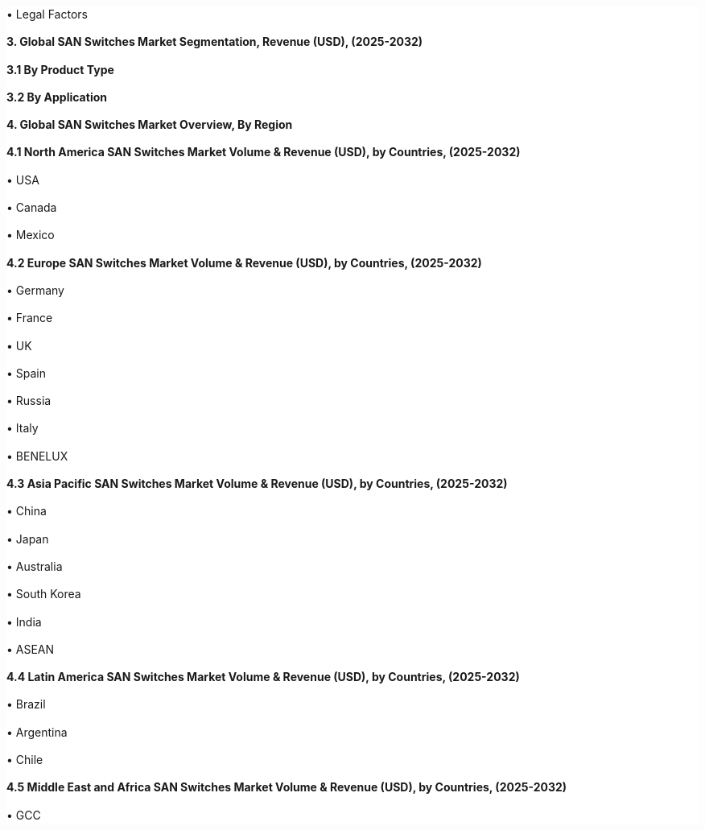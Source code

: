 • Legal Factors

<strong>3. Global SAN Switches Market Segmentation, Revenue (USD), (2025-2032)</strong>

<strong>3.1 By Product Type</strong>

<strong>3.2 By Application</strong>

<strong>4. Global SAN Switches Market Overview, By Region</strong>

<strong>4.1 North America SAN Switches Market Volume &amp; Revenue (USD), by Countries, (2025-2032)</strong>

• USA

• Canada

• Mexico

<strong>4.2 Europe SAN Switches Market Volume &amp; Revenue (USD), by Countries, (2025-2032)</strong>

• Germany

• France

• UK

• Spain

• Russia

• Italy

• BENELUX

<strong>4.3 Asia Pacific SAN Switches Market Volume &amp; Revenue (USD), by Countries, (2025-2032)</strong>

• China

• Japan

• Australia

• South Korea

• India

• ASEAN

<strong>4.4 Latin America SAN Switches Market Volume &amp; Revenue (USD), by Countries, (2025-2032)</strong>

• Brazil

• Argentina

• Chile

<strong>4.5 Middle East and Africa SAN Switches Market Volume &amp; Revenue (USD), by Countries, (2025-2032)</strong>

• GCC
